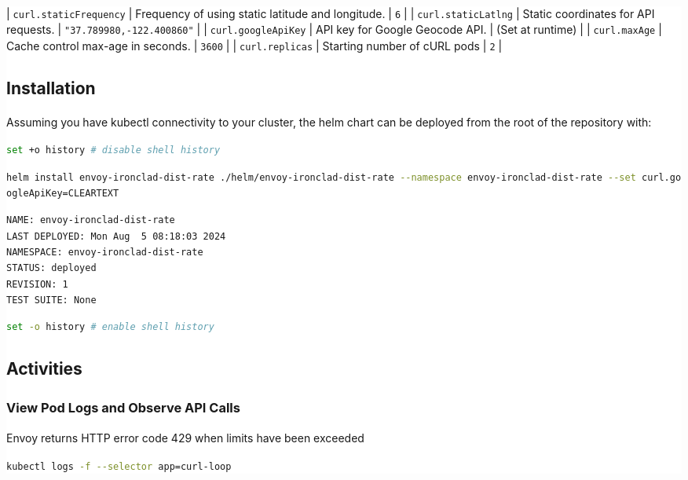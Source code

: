 | `curl.staticFrequency`   | Frequency of using static latitude and longitude. | `6`                                                     |
| `curl.staticLatlng`      | Static coordinates for API requests.              | `"37.789980,-122.400860"`                               |
| `curl.googleApiKey`      | API key for Google Geocode API.                   | (Set at runtime)                                        |
| `curl.maxAge`            | Cache control max-age in seconds.                 | `3600`                                                  |
| `curl.replicas`          | Starting number of cURL pods                      | `2`                                                     |

## Installation

Assuming you have kubectl connectivity to your cluster, the helm chart can be deployed from the root of the repository with:

```bash
set +o history # disable shell history
```

```bash
helm install envoy-ironclad-dist-rate ./helm/envoy-ironclad-dist-rate --namespace envoy-ironclad-dist-rate --set curl.googleApiKey=CLEARTEXT
```

```bash
NAME: envoy-ironclad-dist-rate
LAST DEPLOYED: Mon Aug  5 08:18:03 2024
NAMESPACE: envoy-ironclad-dist-rate
STATUS: deployed
REVISION: 1
TEST SUITE: None
```

```bash
set -o history # enable shell history
```

## Activities

### View Pod Logs and Observe API Calls

Envoy returns HTTP error code 429 when limits have been exceeded

```bash
kubectl logs -f --selector app=curl-loop
```
